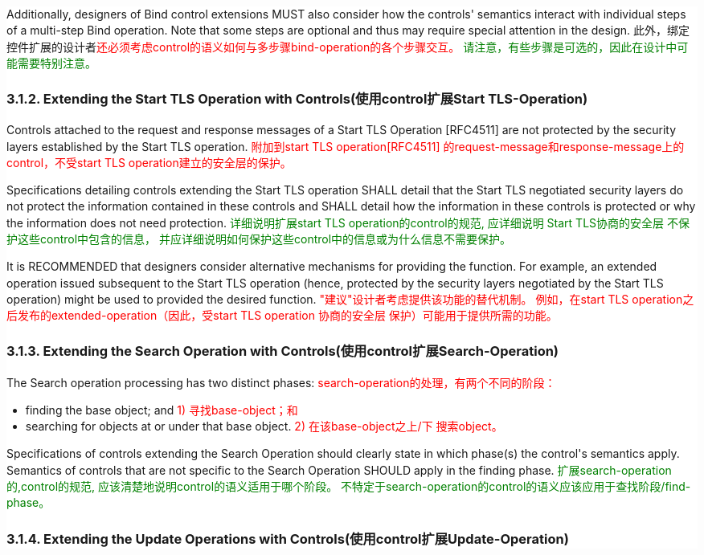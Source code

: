 Additionally, designers of Bind control extensions MUST also consider how the controls' semantics interact with individual steps of a multi-step Bind operation.  Note that some steps are optional and thus may require special attention in the design.
此外，绑定控件扩展的设计者<font color=red>还必须考虑control的语义如何与多步骤bind-operation的各个步骤交互。</font>
<font color=green>请注意，有些步骤是可选的，因此在设计中可能需要特别注意。</font>



### 3.1.2.  Extending the Start TLS Operation with Controls(使用control扩展Start TLS-Operation)

Controls attached to the request and response messages of a Start TLS Operation [RFC4511] are not protected by the security layers established by the Start TLS operation.
<font color=red>附加到start TLS operation[RFC4511] 的request-message和response-message上的control，不受start TLS operation建立的安全层的保护。</font>

Specifications detailing controls extending the Start TLS operation SHALL detail that the Start TLS negotiated security layers do not protect the information contained in these controls and SHALL detail how the information in these controls is protected or why the information does not need protection.
<font color=green>详细说明扩展start TLS operation的control的规范,</font>
   <font color=green>应详细说明 Start TLS协商的安全层 不保护这些control中包含的信息，</font>
   <font color=green>并应详细说明如何保护这些control中的信息或为什么信息不需要保护。</font>

It is RECOMMENDED that designers consider alternative mechanisms for providing the function.  For example, an extended operation issued subsequent to the Start TLS operation (hence, protected by the security layers negotiated by the Start TLS operation) might be used to provided the desired function.
<font color=red>"建议"设计者考虑提供该功能的替代机制。</font>
<font color=red>例如，在start TLS operation之后发布的extended-operation（因此，受start TLS operation 协商的安全层 保护）可能用于提供所需的功能。</font>



### 3.1.3.  Extending the Search Operation with Controls(使用control扩展Search-Operation)

The Search operation processing has two distinct phases:
<font color=red>search-operation的处理，有两个不同的阶段：</font>

   -  finding the base object; and
      <font color=red>1) 寻找base-object；和</font>
   -  searching for objects at or under that base object.
      <font color=red>2) 在该base-object之上/下 搜索object。</font>

Specifications of controls extending the Search Operation should clearly state in which phase(s) the control's semantics apply. Semantics of controls that are not specific to the Search Operation SHOULD apply in the finding phase.
<font color=green>扩展search-operation的,control的规范, 应该清楚地说明control的语义适用于哪个阶段。</font>
<font color=green>不特定于search-operation的control的语义应该应用于查找阶段/find-phase。</font>



### 3.1.4.  Extending the Update Operations with Controls(使用control扩展Update-Operation)
